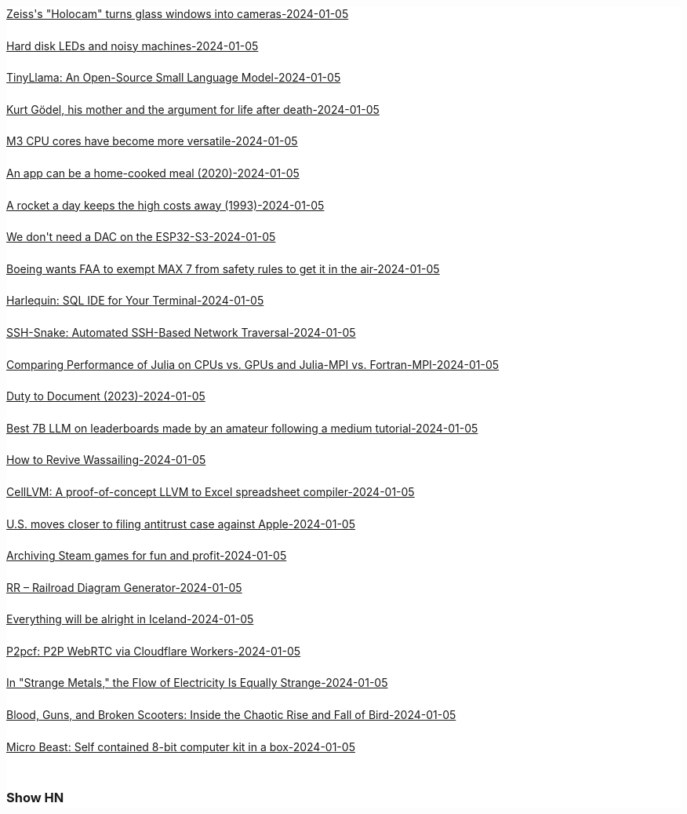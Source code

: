 <a target=_blank rel=nofollow href="https://www.digitalcameraworld.com/news/this-holographic-camera-turns-any-window-into-an-invisible-camera" >Zeiss's "Holocam" turns glass windows into cameras-2024-01-05</a><br/><br/><a target=_blank rel=nofollow href="https://blogsystem5.substack.com/p/hard-disk-leds-and-noisy-machines" >Hard disk LEDs and noisy machines-2024-01-05</a><br/><br/><a target=_blank rel=nofollow href="https://arxiv.org/abs/2401.02385" >TinyLlama: An Open-Source Small Language Model-2024-01-05</a><br/><br/><a target=_blank rel=nofollow href="https://aeon.co/essays/kurt-godel-his-mother-and-the-argument-for-life-after-death" >Kurt Gödel, his mother and the argument for life after death-2024-01-05</a><br/><br/><a target=_blank rel=nofollow href="https://eclecticlight.co/2024/01/05/m3-cpu-cores-have-become-more-versatile/" >M3 CPU cores have become more versatile-2024-01-05</a><br/><br/><a target=_blank rel=nofollow href="https://www.robinsloan.com/notes/home-cooked-app/" >An app can be a home-cooked meal (2020)-2024-01-05</a><br/><br/><a target=_blank rel=nofollow href="https://www.fourmilab.ch/documents/aRocketAday.txt" >A rocket a day keeps the high costs away (1993)-2024-01-05</a><br/><br/><a target=_blank rel=nofollow href="https://atomic14.substack.com/p/esp32-s3-no-dac" >We don't need a DAC on the ESP32-S3-2024-01-05</a><br/><br/><a target=_blank rel=nofollow href="https://www.seattletimes.com/business/boeing-aerospace/boeing-wants-faa-to-exempt-max-7-from-safety-rules-to-get-it-in-the-air/" >Boeing wants FAA to exempt MAX 7 from safety rules to get it in the air-2024-01-05</a><br/><br/><a target=_blank rel=nofollow href="https://github.com/tconbeer/harlequin" >Harlequin: SQL IDE for Your Terminal-2024-01-05</a><br/><br/><a target=_blank rel=nofollow href="https://github.com/MegaManSec/SSH-Snake" >SSH-Snake: Automated SSH-Based Network Traversal-2024-01-05</a><br/><br/><a target=_blank rel=nofollow href="https://gmd.copernicus.org/articles/16/5539/2023/" >Comparing Performance of Julia on CPUs vs. GPUs and Julia-MPI vs. Fortran-MPI-2024-01-05</a><br/><br/><a target=_blank rel=nofollow href="https://nicolasbouliane.com/blog/duty-to-document" >Duty to Document (2023)-2024-01-05</a><br/><br/><a target=_blank rel=nofollow href="https://huggingface.co/CultriX/MistralTrix-v1" >Best 7B LLM on leaderboards made by an amateur following a medium tutorial-2024-01-05</a><br/><br/><a target=_blank rel=nofollow href="https://www.historytoday.com/archive/out-margins/how-revive-wassailing" >How to Revive Wassailing-2024-01-05</a><br/><br/><a target=_blank rel=nofollow href="https://belkadan.com/blog/2023/12/CellLVM/" >CellLVM: A proof-of-concept LLVM to Excel spreadsheet compiler-2024-01-05</a><br/><br/><a target=_blank rel=nofollow href="https://www.nytimes.com/2024/01/05/technology/antitrust-apple-lawsuit-us.html" >U.S. moves closer to filing antitrust case against Apple-2024-01-05</a><br/><br/><a target=_blank rel=nofollow href="https://lorendb.dev/posts/archiving-steam-games-for-fun-and-profit/" >Archiving Steam games for fun and profit-2024-01-05</a><br/><br/><a target=_blank rel=nofollow href="https://github.com/GuntherRademacher/rr" >RR – Railroad Diagram Generator-2024-01-05</a><br/><br/><a target=_blank rel=nofollow href="https://memoirsandrambles.substack.com/p/everything-will-be-alright-in-iceland" >Everything will be alright in Iceland-2024-01-05</a><br/><br/><a target=_blank rel=nofollow href="https://github.com/gfodor/p2pcf" >P2pcf: P2P WebRTC via Cloudflare Workers-2024-01-05</a><br/><br/><a target=_blank rel=nofollow href="https://spectrum.ieee.org/strange-metal" >In "Strange Metals," the Flow of Electricity Is Equally Strange-2024-01-05</a><br/><br/><a target=_blank rel=nofollow href="https://www.wired.com/story/blood-guns-scooters-bird/" >Blood, Guns, and Broken Scooters: Inside the Chaotic Rise and Fall of Bird-2024-01-05</a><br/><br/><a target=_blank rel=nofollow href="https://feertech.com/microbeast/index.html" >Micro Beast: Self contained 8-bit computer kit in a box-2024-01-05</a><br/><br/>





###  Show HN

